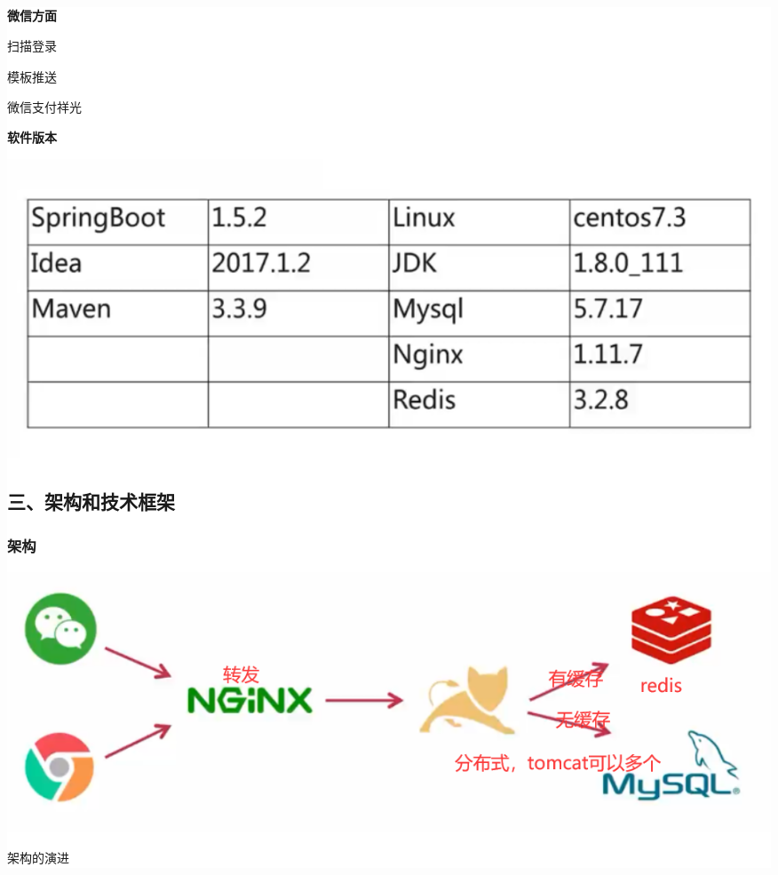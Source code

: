 **微信方面**

扫描登录

模板推送

微信支付祥光

**软件版本**

![image-20220308160947796](../images/image-20220308160947796.png)

## 三、架构和技术框架

### 架构

![image-20220308161915790](../images/image-20220308161915790.png)

架构的演进
